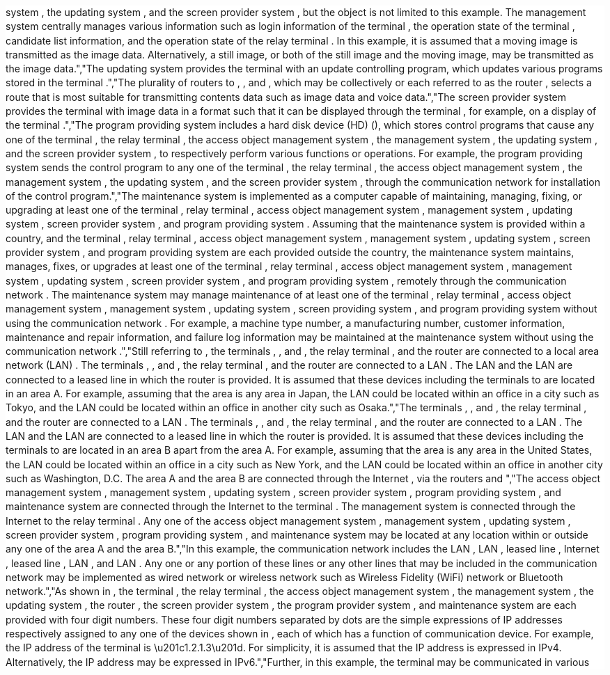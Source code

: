 system , the updating system , and the screen provider system , but the object is not limited to this example. The management system  centrally manages various information such as login information of the terminal , the operation state of the terminal , candidate list information, and the operation state of the relay terminal . In this example, it is assumed that a moving image is transmitted as the image data. Alternatively, a still image, or both of the still image and the moving image, may be transmitted as the image data.","The updating system  provides the terminal  with an update controlling program, which updates various programs stored in the terminal .","The plurality of routers to , , and , which may be collectively or each referred to as the router , selects a route that is most suitable for transmitting contents data such as image data and voice data.","The screen provider system  provides the terminal  with image data in a format such that it can be displayed through the terminal , for example, on a display of the terminal .","The program providing system  includes a hard disk device (HD)  (), which stores control programs that cause any one of the terminal , the relay terminal , the access object management system , the management system , the updating system , and the screen provider system , to respectively perform various functions or operations. For example, the program providing system  sends the control program to any one of the terminal , the relay terminal , the access object management system , the management system , the updating system , and the screen provider system , through the communication network  for installation of the control program.","The maintenance system  is implemented as a computer capable of maintaining, managing, fixing, or upgrading at least one of the terminal , relay terminal , access object management system , management system , updating system , screen provider system , and program providing system . Assuming that the maintenance system  is provided within a country, and the terminal , relay terminal , access object management system , management system , updating system , screen provider system , and program providing system  are each provided outside the country, the maintenance system  maintains, manages, fixes, or upgrades at least one of the terminal , relay terminal , access object management system , management system , updating system , screen provider system , and program providing system , remotely through the communication network . The maintenance system  may manage maintenance of at least one of the terminal , relay terminal , access object management system , management system , updating system , screen providing system , and program providing system  without using the communication network . For example, a machine type number, a manufacturing number, customer information, maintenance and repair information, and failure log information may be maintained at the maintenance system  without using the communication network .","Still referring to , the terminals , , and , the relay terminal , and the router are connected to a local area network (LAN) . The terminals , , and , the relay terminal , and the router are connected to a LAN . The LAN and the LAN are connected to a leased line in which the router is provided. It is assumed that these devices including the terminals to are located in an area A. For example, assuming that the area is any area in Japan, the LAN could be located within an office in a city such as Tokyo, and the LAN could be located within an office in another city such as Osaka.","The terminals , , and , the relay terminal , and the router are connected to a LAN . The terminals , , and , the relay terminal , and the router are connected to a LAN . The LAN and the LAN are connected to a leased line in which the router is provided. It is assumed that these devices including the terminals to are located in an area B apart from the area A. For example, assuming that the area is any area in the United States, the LAN could be located within an office in a city such as New York, and the LAN could be located within an office in another city such as Washington, D.C. The area A and the area B are connected through the Internet , via the routers and ","The access object management system , management system , updating system , screen provider system , program providing system , and maintenance system  are connected through the Internet to the terminal . The management system  is connected through the Internet to the relay terminal . Any one of the access object management system , management system , updating system , screen provider system , program providing system , and maintenance system  may be located at any location within or outside any one of the area A and the area B.","In this example, the communication network  includes the LAN , LAN , leased line , Internet , leased line , LAN , and LAN . Any one or any portion of these lines or any other lines that may be included in the communication network  may be implemented as wired network or wireless network such as Wireless Fidelity (WiFi) network or Bluetooth network.","As shown in , the terminal , the relay terminal , the access object management system , the management system , the updating system , the router , the screen provider system , the program provider system , and maintenance system  are each provided with four digit numbers. These four digit numbers separated by dots are the simple expressions of IP addresses respectively assigned to any one of the devices shown in , each of which has a function of communication device. For example, the IP address of the terminal is \u201c1.2.1.3\u201d. For simplicity, it is assumed that the IP address is expressed in IPv4. Alternatively, the IP address may be expressed in IPv6.","Further, in this example, the terminal  may be communicated in various